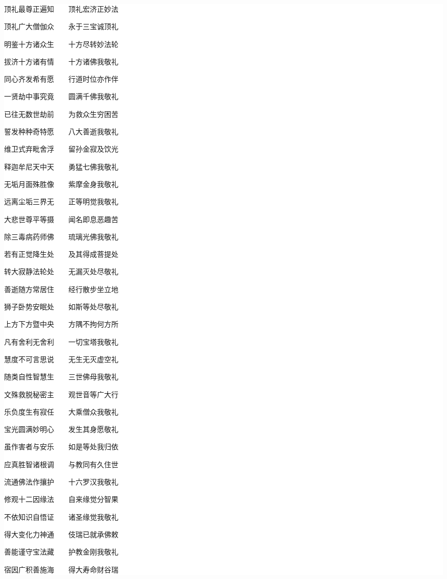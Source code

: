 顶礼最尊正遍知　　顶礼宏济正妙法  

顶礼广大僧伽众　　永于三宝诚顶礼  

明鉴十方诸众生　　十方尽转妙法轮  

拔济十方诸有情　　十方诸佛我敬礼  

同心齐发希有愿　　行道时位亦作伴  

一贤劫中事究竟　　圆满千佛我敬礼  

已往无数世劫前　　为救众生穷困苦  

誓发种种奇特愿　　八大善逝我敬礼  

维卫式弃毗舍浮　　留孙金寂及饮光  

释迦牟尼天中天　　勇猛七佛我敬礼  

无垢月面殊胜像　　紫摩金身我敬礼  

远离尘垢三界无　　正等明觉我敬礼  

大悲世尊平等摄　　闻名即息恶趣苦  

除三毒病药师佛　　琉璃光佛我敬礼  

若有正觉降生处　　及其得成菩提处  

转大寂静法轮处　　无漏灭处尽敬礼  

善逝随方常居住　　经行散步坐立地  

狮子卧势安眠处　　如斯等处尽敬礼  

上方下方暨中央　　方隅不拘何方所  

凡有舍利无舍利　　一切宝塔我敬礼  

慧度不可言思说　　无生无灭虚空礼  

随类自性智慧生　　三世佛母我敬礼  

文殊救脱秘密主　　观世音等广大行  

乐负度生有寂任　　大乘僧众我敬礼  

宝光圆满妙明心　　发生其身愿敬礼  

虽作害者与安乐　　如是等处我归依  

应真胜智诸根调　　与教同有久住世  

流通佛法作攘护　　十六罗汉我敬礼  

修观十二因缘法　　自来缘觉分智果  

不依知识自悟证　　诸圣缘觉我敬礼  

得大变化力神通　　伎瑞已就承佛敕  

善能谨守宝法藏　　护教金刚我敬礼  

宿因广积善施海　　得大寿命财谷瑞  
